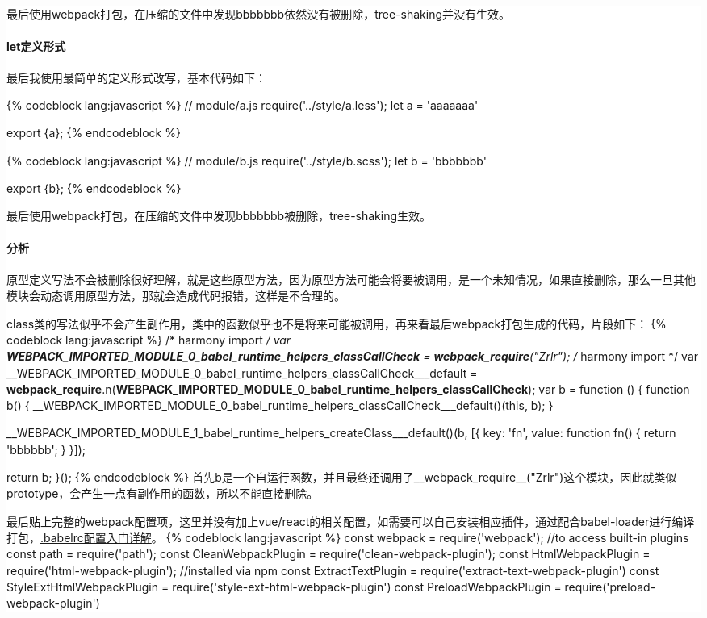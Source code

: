 最后使用webpack打包，在压缩的文件中发现bbbbbbb依然没有被删除，tree-shaking并没有生效。

#### let定义形式
最后我使用最简单的定义形式改写，基本代码如下：

{% codeblock lang:javascript %}
// module/a.js
require('../style/a.less');
let a = 'aaaaaaa'

export {a};
{% endcodeblock %}

{% codeblock lang:javascript %}
// module/b.js
require('../style/b.scss');
let b = 'bbbbbbb'

export {b};
{% endcodeblock %}

最后使用webpack打包，在压缩的文件中发现bbbbbbb被删除，tree-shaking生效。

#### 分析

原型定义写法不会被删除很好理解，就是这些原型方法，因为原型方法可能会将要被调用，是一个未知情况，如果直接删除，那么一旦其他模块会动态调用原型方法，那就会造成代码报错，这样是不合理的。

class类的写法似乎不会产生副作用，类中的函数似乎也不是将来可能被调用，再来看最后webpack打包生成的代码，片段如下：
{% codeblock lang:javascript %}
/* harmony import */ var __WEBPACK_IMPORTED_MODULE_0_babel_runtime_helpers_classCallCheck__ = __webpack_require__("Zrlr");
/* harmony import */ var __WEBPACK_IMPORTED_MODULE_0_babel_runtime_helpers_classCallCheck___default = __webpack_require__.n(__WEBPACK_IMPORTED_MODULE_0_babel_runtime_helpers_classCallCheck__);
var b = function () {
  function b() {
    __WEBPACK_IMPORTED_MODULE_0_babel_runtime_helpers_classCallCheck___default()(this, b);
  }

  __WEBPACK_IMPORTED_MODULE_1_babel_runtime_helpers_createClass___default()(b, [{
    key: 'fn',
    value: function fn() {
      return 'bbbbbb';
    }
  }]);

  return b;
}();
{% endcodeblock %}
首先b是一个自运行函数，并且最终还调用了__webpack_require__("Zrlr")这个模块，因此就类似prototype，会产生一点有副作用的函数，所以不能直接删除。

最后贴上完整的webpack配置项，这里并没有加上vue/react的相关配置，如需要可以自己安装相应插件，通过配合babel-loader进行编译打包，<a href="/babelrc-2017-12-23/" target="_blank">.babelrc配置入门详解</a>。
{% codeblock lang:javascript %}
const webpack = require('webpack'); //to access built-in plugins
const path = require('path');
const CleanWebpackPlugin = require('clean-webpack-plugin');
const HtmlWebpackPlugin = require('html-webpack-plugin'); //installed via npm
const ExtractTextPlugin = require('extract-text-webpack-plugin')
const StyleExtHtmlWebpackPlugin = require('style-ext-html-webpack-plugin')
const PreloadWebpackPlugin = require('preload-webpack-plugin')
